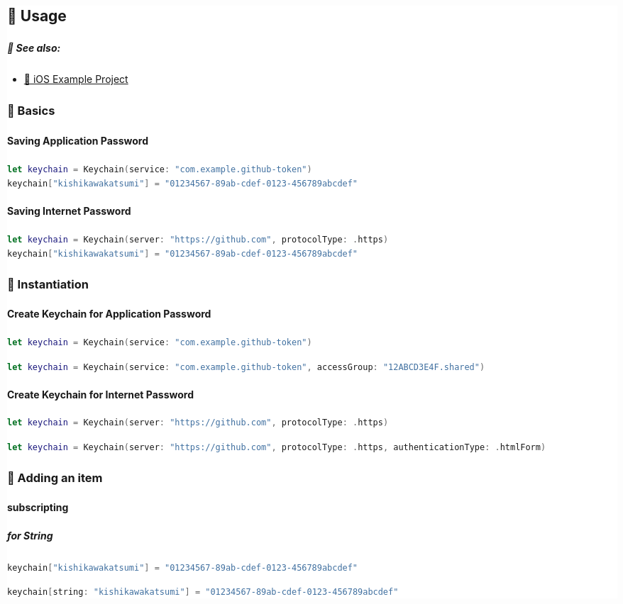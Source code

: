## :book: Usage

##### :eyes: See also:

- [:link: iOS Example Project](https://github.com/kishikawakatsumi/KeychainAccess/tree/master/Examples/Example-iOS)

### :key: Basics

#### Saving Application Password

```swift
let keychain = Keychain(service: "com.example.github-token")
keychain["kishikawakatsumi"] = "01234567-89ab-cdef-0123-456789abcdef"
```

#### Saving Internet Password

```swift
let keychain = Keychain(server: "https://github.com", protocolType: .https)
keychain["kishikawakatsumi"] = "01234567-89ab-cdef-0123-456789abcdef"
```

### :key: Instantiation

#### Create Keychain for Application Password

```swift
let keychain = Keychain(service: "com.example.github-token")
```

```swift
let keychain = Keychain(service: "com.example.github-token", accessGroup: "12ABCD3E4F.shared")
```

#### Create Keychain for Internet Password

```swift
let keychain = Keychain(server: "https://github.com", protocolType: .https)
```

```swift
let keychain = Keychain(server: "https://github.com", protocolType: .https, authenticationType: .htmlForm)
```

### :key: Adding an item

#### subscripting

##### for String

```swift
keychain["kishikawakatsumi"] = "01234567-89ab-cdef-0123-456789abcdef"
```

```swift
keychain[string: "kishikawakatsumi"] = "01234567-89ab-cdef-0123-456789abcdef"
```
